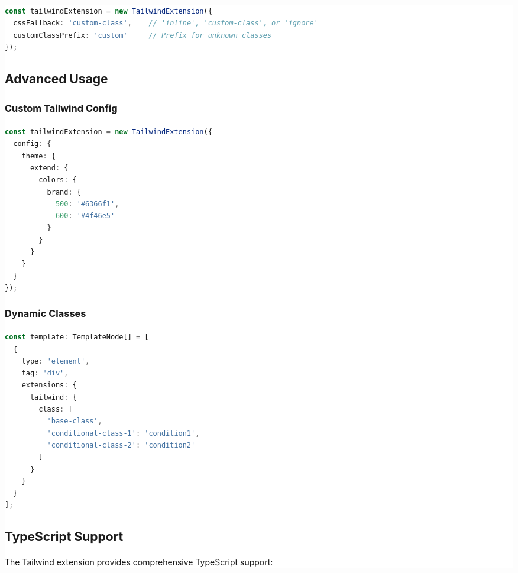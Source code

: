 ```typescript
const tailwindExtension = new TailwindExtension({
  cssFallback: 'custom-class',    // 'inline', 'custom-class', or 'ignore'
  customClassPrefix: 'custom'     // Prefix for unknown classes
});
```

## Advanced Usage

### Custom Tailwind Config

```typescript
const tailwindExtension = new TailwindExtension({
  config: {
    theme: {
      extend: {
        colors: {
          brand: {
            500: '#6366f1',
            600: '#4f46e5'
          }
        }
      }
    }
  }
});
```

### Dynamic Classes

```typescript
const template: TemplateNode[] = [
  {
    type: 'element',
    tag: 'div',
    extensions: {
      tailwind: {
        class: [
          'base-class',
          'conditional-class-1': 'condition1',
          'conditional-class-2': 'condition2'
        ]
      }
    }
  }
];
```

## TypeScript Support

The Tailwind extension provides comprehensive TypeScript support:
